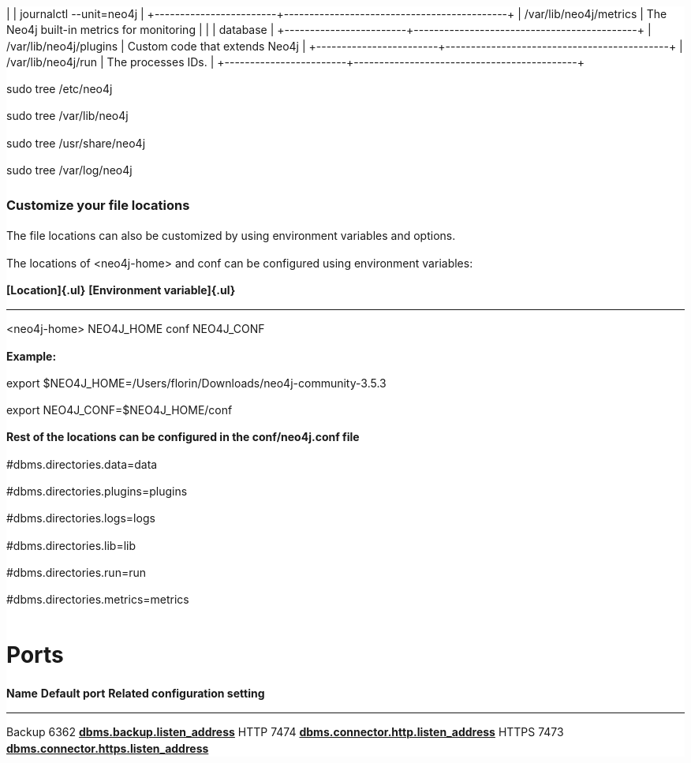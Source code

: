 |                        | journalctl \--unit=neo4j                   |
+------------------------+--------------------------------------------+
| /var/lib/neo4j/metrics | The Neo4j built-in metrics for monitoring  |
|                        | database                                   |
+------------------------+--------------------------------------------+
| /var/lib/neo4j/plugins | Custom code that extends Neo4j             |
+------------------------+--------------------------------------------+
| /var/lib/neo4j/run     | The processes IDs.                         |
+------------------------+--------------------------------------------+

sudo tree /etc/neo4j

sudo tree /var/lib/neo4j

sudo tree /usr/share/neo4j

sudo tree /var/log/neo4j

### Customize your file locations

The file locations can also be customized by using environment variables
and options.

The locations of \<neo4j-home\> and conf can be configured using
environment variables:

  **[Location]{.ul}**   **[Environment variable]{.ul}**
  --------------------- ---------------------------------
  \<neo4j-home\>        NEO4J_HOME
  conf                  NEO4J_CONF

**Example:**

export \$NEO4J_HOME=/Users/florin/Downloads/neo4j-community-3.5.3

export NEO4J_CONF=\$NEO4J_HOME/conf

**Rest of the locations can be configured in the conf/neo4j.conf file**

\#dbms.directories.data=data

\#dbms.directories.plugins=plugins

\#dbms.directories.logs=logs

\#dbms.directories.lib=lib

\#dbms.directories.run=run

\#dbms.directories.metrics=metrics

Ports
=====

  **Name**                              **Default port**   **Related configuration setting**
  ------------------------------------- ------------------ --------------------------------------------------------------------------------------------------------------------------------------------------------------------------------------------
  Backup                                6362               [**dbms.backup.listen_address**](https://neo4j.com/docs/operations-manual/current/reference/configuration-settings/#config_dbms.backup.listen_address)
  HTTP                                  7474               [**dbms.connector.http.listen_address**](https://neo4j.com/docs/operations-manual/current/reference/configuration-settings/#config_dbms.connector.http.listen_address)
  HTTPS                                 7473               [**dbms.connector.https.listen_address**](https://neo4j.com/docs/operations-manual/current/reference/configuration-settings/#config_dbms.connector.https.listen_address)